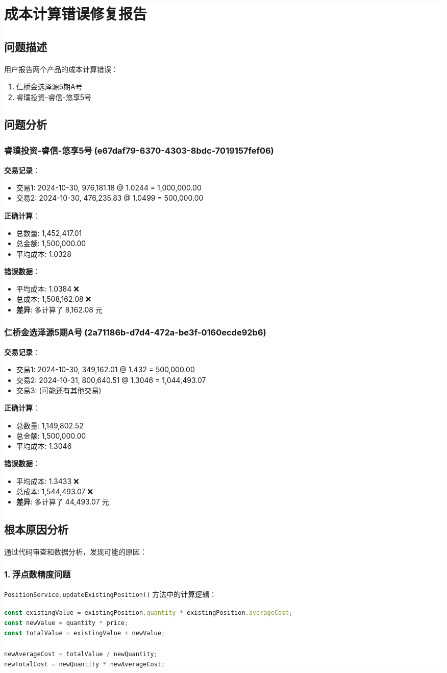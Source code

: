 # 成本计算错误修复报告

## 问题描述

用户报告两个产品的成本计算错误：
1. 仁桥金选泽源5期A号
2. 睿璞投资-睿信-悠享5号

## 问题分析

### 睿璞投资-睿信-悠享5号 (e67daf79-6370-4303-8bdc-7019157fef06)

**交易记录**：
- 交易1: 2024-10-30, 976,181.18 @ 1.0244 = 1,000,000.00
- 交易2: 2024-10-30, 476,235.83 @ 1.0499 = 500,000.00

**正确计算**：
- 总数量: 1,452,417.01
- 总金额: 1,500,000.00
- 平均成本: 1.0328

**错误数据**：
- 平均成本: 1.0384 ❌
- 总成本: 1,508,162.08 ❌
- **差异**: 多计算了 8,162.08 元

### 仁桥金选泽源5期A号 (2a71186b-d7d4-472a-be3f-0160ecde92b6)

**交易记录**：
- 交易1: 2024-10-30, 349,162.01 @ 1.432 = 500,000.00
- 交易2: 2024-10-31, 800,640.51 @ 1.3046 = 1,044,493.07
- 交易3: (可能还有其他交易)

**正确计算**：
- 总数量: 1,149,802.52
- 总金额: 1,500,000.00
- 平均成本: 1.3046

**错误数据**：
- 平均成本: 1.3433 ❌
- 总成本: 1,544,493.07 ❌
- **差异**: 多计算了 44,493.07 元

## 根本原因分析

通过代码审查和数据分析，发现可能的原因：

### 1. 浮点数精度问题
`PositionService.updateExistingPosition()` 方法中的计算逻辑：
```typescript
const existingValue = existingPosition.quantity * existingPosition.averageCost;
const newValue = quantity * price;
const totalValue = existingValue + newValue;

newAverageCost = totalValue / newQuantity;
newTotalCost = newQuantity * newAverageCost;
```
